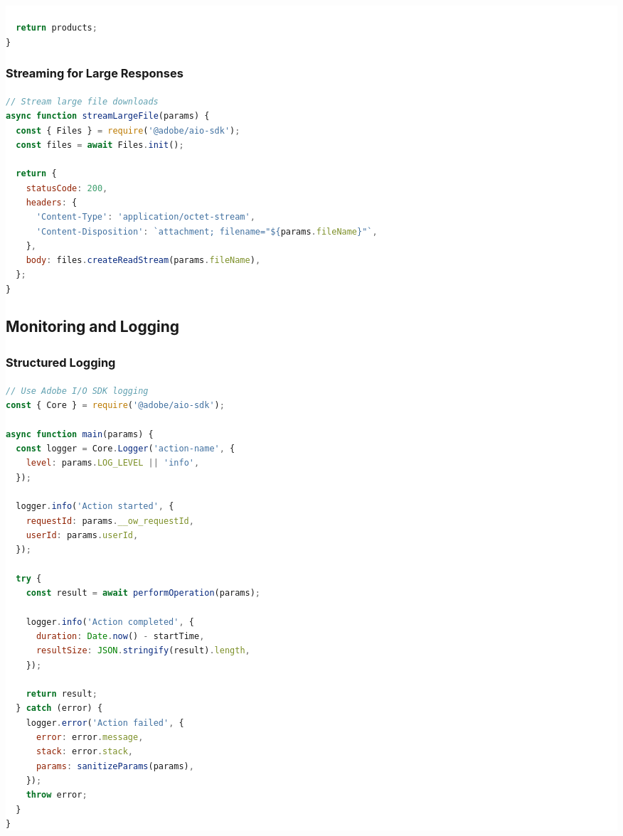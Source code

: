 ```javascript

  return products;
}
```

### **Streaming for Large Responses**

```javascript
// Stream large file downloads
async function streamLargeFile(params) {
  const { Files } = require('@adobe/aio-sdk');
  const files = await Files.init();

  return {
    statusCode: 200,
    headers: {
      'Content-Type': 'application/octet-stream',
      'Content-Disposition': `attachment; filename="${params.fileName}"`,
    },
    body: files.createReadStream(params.fileName),
  };
}
```

## Monitoring and Logging

### **Structured Logging**

```javascript
// Use Adobe I/O SDK logging
const { Core } = require('@adobe/aio-sdk');

async function main(params) {
  const logger = Core.Logger('action-name', {
    level: params.LOG_LEVEL || 'info',
  });

  logger.info('Action started', {
    requestId: params.__ow_requestId,
    userId: params.userId,
  });

  try {
    const result = await performOperation(params);

    logger.info('Action completed', {
      duration: Date.now() - startTime,
      resultSize: JSON.stringify(result).length,
    });

    return result;
  } catch (error) {
    logger.error('Action failed', {
      error: error.message,
      stack: error.stack,
      params: sanitizeParams(params),
    });
    throw error;
  }
}
```
